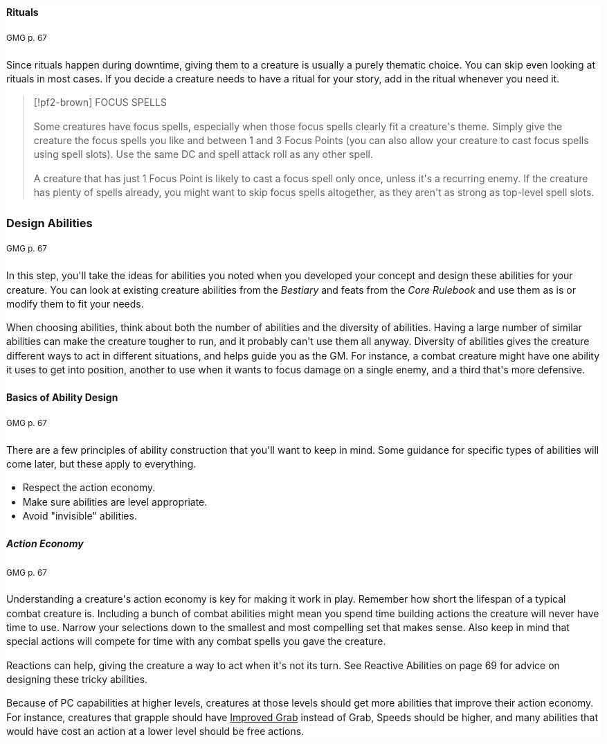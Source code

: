 #### Rituals
<sup>GMG p. 67</sup>

Since rituals happen during downtime, giving them to a creature is usually a purely thematic choice. You can skip even looking at rituals in most cases. If you decide a creature needs to have a ritual for your story, add in the ritual whenever you need it.

> [!pf2-brown] FOCUS SPELLS
> 
> Some creatures have focus spells, especially when those focus spells clearly fit a creature's theme. Simply give the creature the focus spells you like and between 1 and 3 Focus Points (you can also allow your creature to cast focus spells using spell slots). Use the same DC and spell attack roll as any other spell.
> 
> A creature that has just 1 Focus Point is likely to cast a focus spell only once, unless it's a recurring enemy. If the creature has plenty of spells already, you might want to skip focus spells altogether, as they aren't as strong as top-level spell slots.

### Design Abilities
<sup>GMG p. 67</sup>

In this step, you'll take the ideas for abilities you noted when you developed your concept and design these abilities for your creature. You can look at existing creature abilities from the _Bestiary_ and feats from the _Core Rulebook_ and use them as is or modify them to fit your needs.

When choosing abilities, think about both the number of abilities and the diversity of abilities. Having a large number of similar abilities can make the creature tougher to run, and it probably can't use them all anyway. Diversity of abilities gives the creature different ways to act in different situations, and helps guide you as the GM. For instance, a combat creature might have one ability it uses to get into position, another to use when it wants to focus damage on a single enemy, and a third that's more defensive.

#### Basics of Ability Design
<sup>GMG p. 67</sup>

There are a few principles of ability construction that you'll want to keep in mind. Some guidance for specific types of abilities will come later, but these apply to everything.

- Respect the action economy.
- Make sure abilities are level appropriate.
- Avoid "invisible" abilities.

##### Action Economy
<sup>GMG p. 67</sup>

Understanding a creature's action economy is key for making it work in play. Remember how short the lifespan of a typical combat creature is. Including a bunch of combat abilities might mean you spend time building actions the creature will never have time to use. Narrow your selections down to the smallest and most compelling set that makes sense. Also keep in mind that special actions will compete for time with any combat spells you gave the creature.

Reactions can help, giving the creature a way to act when it's not its turn. See Reactive Abilities on page 69 for advice on designing these tricky abilities.

Because of PC capabilities at higher levels, creatures at those levels should get more abilities that improve their action economy. For instance, creatures that grapple should have [Improved Grab](../abilities/improved-grab.md) instead of Grab, Speeds should be higher, and many abilities that would have cost an action at a lower level should be free actions.
